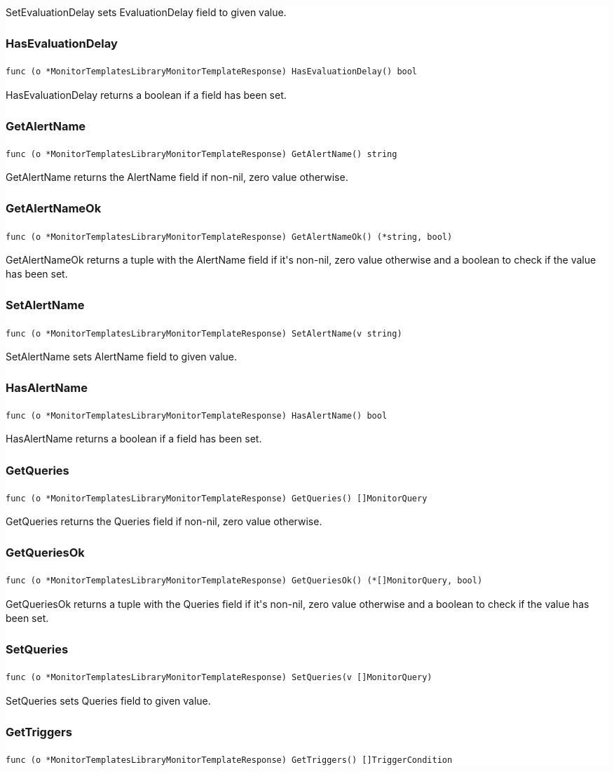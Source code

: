 SetEvaluationDelay sets EvaluationDelay field to given value.

### HasEvaluationDelay

`func (o *MonitorTemplatesLibraryMonitorTemplateResponse) HasEvaluationDelay() bool`

HasEvaluationDelay returns a boolean if a field has been set.

### GetAlertName

`func (o *MonitorTemplatesLibraryMonitorTemplateResponse) GetAlertName() string`

GetAlertName returns the AlertName field if non-nil, zero value otherwise.

### GetAlertNameOk

`func (o *MonitorTemplatesLibraryMonitorTemplateResponse) GetAlertNameOk() (*string, bool)`

GetAlertNameOk returns a tuple with the AlertName field if it's non-nil, zero value otherwise
and a boolean to check if the value has been set.

### SetAlertName

`func (o *MonitorTemplatesLibraryMonitorTemplateResponse) SetAlertName(v string)`

SetAlertName sets AlertName field to given value.

### HasAlertName

`func (o *MonitorTemplatesLibraryMonitorTemplateResponse) HasAlertName() bool`

HasAlertName returns a boolean if a field has been set.

### GetQueries

`func (o *MonitorTemplatesLibraryMonitorTemplateResponse) GetQueries() []MonitorQuery`

GetQueries returns the Queries field if non-nil, zero value otherwise.

### GetQueriesOk

`func (o *MonitorTemplatesLibraryMonitorTemplateResponse) GetQueriesOk() (*[]MonitorQuery, bool)`

GetQueriesOk returns a tuple with the Queries field if it's non-nil, zero value otherwise
and a boolean to check if the value has been set.

### SetQueries

`func (o *MonitorTemplatesLibraryMonitorTemplateResponse) SetQueries(v []MonitorQuery)`

SetQueries sets Queries field to given value.


### GetTriggers

`func (o *MonitorTemplatesLibraryMonitorTemplateResponse) GetTriggers() []TriggerCondition`
